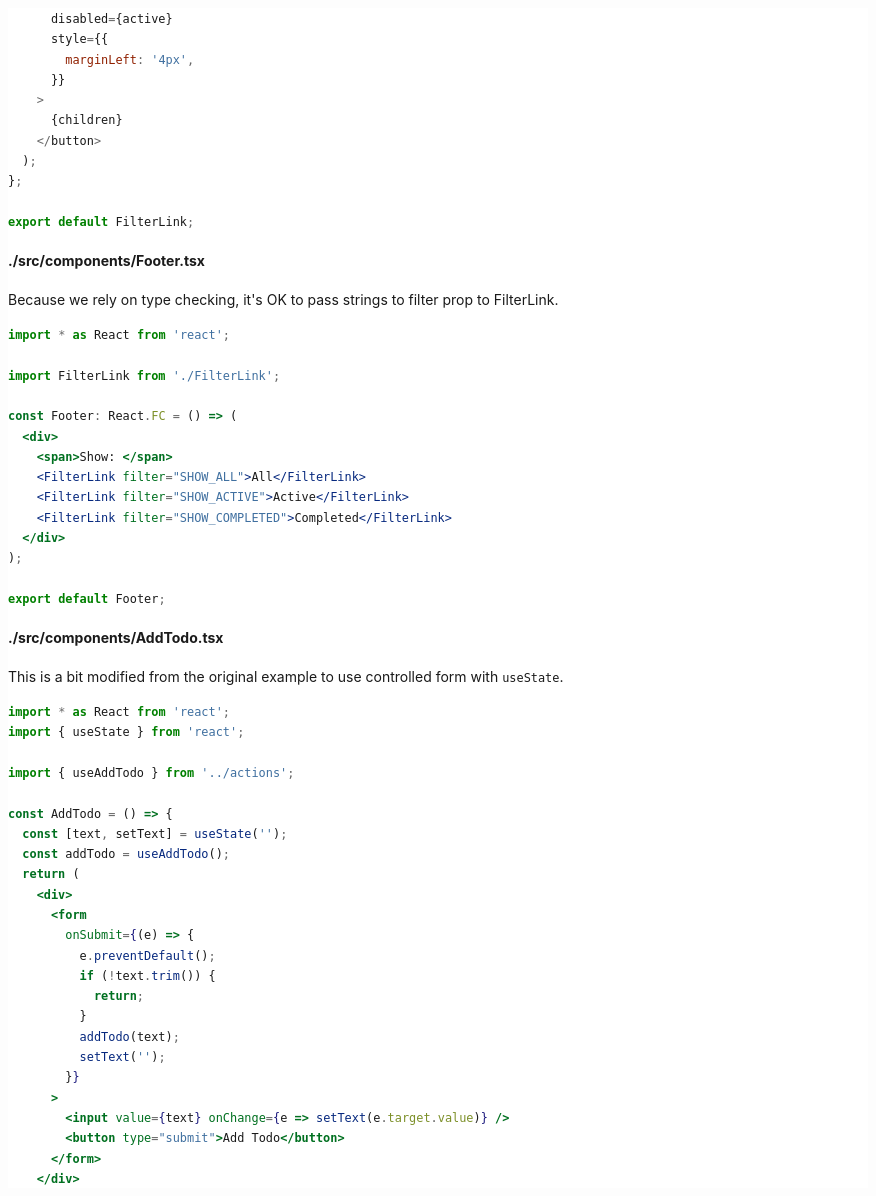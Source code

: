 ```jsx
      disabled={active}
      style={{
        marginLeft: '4px',
      }}
    >
      {children}
    </button>
  );
};

export default FilterLink;
```

#### ./src/components/Footer.tsx

Because we rely on type checking,
it's OK to pass strings to filter prop to FilterLink.

```jsx
import * as React from 'react';

import FilterLink from './FilterLink';

const Footer: React.FC = () => (
  <div>
    <span>Show: </span>
    <FilterLink filter="SHOW_ALL">All</FilterLink>
    <FilterLink filter="SHOW_ACTIVE">Active</FilterLink>
    <FilterLink filter="SHOW_COMPLETED">Completed</FilterLink>
  </div>
);

export default Footer;
```

#### ./src/components/AddTodo.tsx

This is a bit modified from the original example
to use controlled form with `useState`.

```jsx
import * as React from 'react';
import { useState } from 'react';

import { useAddTodo } from '../actions';

const AddTodo = () => {
  const [text, setText] = useState('');
  const addTodo = useAddTodo();
  return (
    <div>
      <form
        onSubmit={(e) => {
          e.preventDefault();
          if (!text.trim()) {
            return;
          }
          addTodo(text);
          setText('');
        }}
      >
        <input value={text} onChange={e => setText(e.target.value)} />
        <button type="submit">Add Todo</button>
      </form>
    </div>
```